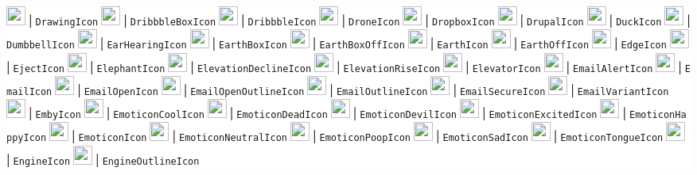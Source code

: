 <img src="https://unpkg.com/@icons/material/svg/drawing.svg" width="24" height="24"> | `DrawingIcon`
<img src="https://unpkg.com/@icons/material/svg/dribbble-box.svg" width="24" height="24"> | `DribbbleBoxIcon`
<img src="https://unpkg.com/@icons/material/svg/dribbble.svg" width="24" height="24"> | `DribbbleIcon`
<img src="https://unpkg.com/@icons/material/svg/drone.svg" width="24" height="24"> | `DroneIcon`
<img src="https://unpkg.com/@icons/material/svg/dropbox.svg" width="24" height="24"> | `DropboxIcon`
<img src="https://unpkg.com/@icons/material/svg/drupal.svg" width="24" height="24"> | `DrupalIcon`
<img src="https://unpkg.com/@icons/material/svg/duck.svg" width="24" height="24"> | `DuckIcon`
<img src="https://unpkg.com/@icons/material/svg/dumbbell.svg" width="24" height="24"> | `DumbbellIcon`
<img src="https://unpkg.com/@icons/material/svg/ear-hearing.svg" width="24" height="24"> | `EarHearingIcon`
<img src="https://unpkg.com/@icons/material/svg/earth-box.svg" width="24" height="24"> | `EarthBoxIcon`
<img src="https://unpkg.com/@icons/material/svg/earth-box-off.svg" width="24" height="24"> | `EarthBoxOffIcon`
<img src="https://unpkg.com/@icons/material/svg/earth.svg" width="24" height="24"> | `EarthIcon`
<img src="https://unpkg.com/@icons/material/svg/earth-off.svg" width="24" height="24"> | `EarthOffIcon`
<img src="https://unpkg.com/@icons/material/svg/edge.svg" width="24" height="24"> | `EdgeIcon`
<img src="https://unpkg.com/@icons/material/svg/eject.svg" width="24" height="24"> | `EjectIcon`
<img src="https://unpkg.com/@icons/material/svg/elephant.svg" width="24" height="24"> | `ElephantIcon`
<img src="https://unpkg.com/@icons/material/svg/elevation-decline.svg" width="24" height="24"> | `ElevationDeclineIcon`
<img src="https://unpkg.com/@icons/material/svg/elevation-rise.svg" width="24" height="24"> | `ElevationRiseIcon`
<img src="https://unpkg.com/@icons/material/svg/elevator.svg" width="24" height="24"> | `ElevatorIcon`
<img src="https://unpkg.com/@icons/material/svg/email-alert.svg" width="24" height="24"> | `EmailAlertIcon`
<img src="https://unpkg.com/@icons/material/svg/email.svg" width="24" height="24"> | `EmailIcon`
<img src="https://unpkg.com/@icons/material/svg/email-open.svg" width="24" height="24"> | `EmailOpenIcon`
<img src="https://unpkg.com/@icons/material/svg/email-open-outline.svg" width="24" height="24"> | `EmailOpenOutlineIcon`
<img src="https://unpkg.com/@icons/material/svg/email-outline.svg" width="24" height="24"> | `EmailOutlineIcon`
<img src="https://unpkg.com/@icons/material/svg/email-secure.svg" width="24" height="24"> | `EmailSecureIcon`
<img src="https://unpkg.com/@icons/material/svg/email-variant.svg" width="24" height="24"> | `EmailVariantIcon`
<img src="https://unpkg.com/@icons/material/svg/emby.svg" width="24" height="24"> | `EmbyIcon`
<img src="https://unpkg.com/@icons/material/svg/emoticon-cool.svg" width="24" height="24"> | `EmoticonCoolIcon`
<img src="https://unpkg.com/@icons/material/svg/emoticon-dead.svg" width="24" height="24"> | `EmoticonDeadIcon`
<img src="https://unpkg.com/@icons/material/svg/emoticon-devil.svg" width="24" height="24"> | `EmoticonDevilIcon`
<img src="https://unpkg.com/@icons/material/svg/emoticon-excited.svg" width="24" height="24"> | `EmoticonExcitedIcon`
<img src="https://unpkg.com/@icons/material/svg/emoticon-happy.svg" width="24" height="24"> | `EmoticonHappyIcon`
<img src="https://unpkg.com/@icons/material/svg/emoticon.svg" width="24" height="24"> | `EmoticonIcon`
<img src="https://unpkg.com/@icons/material/svg/emoticon-neutral.svg" width="24" height="24"> | `EmoticonNeutralIcon`
<img src="https://unpkg.com/@icons/material/svg/emoticon-poop.svg" width="24" height="24"> | `EmoticonPoopIcon`
<img src="https://unpkg.com/@icons/material/svg/emoticon-sad.svg" width="24" height="24"> | `EmoticonSadIcon`
<img src="https://unpkg.com/@icons/material/svg/emoticon-tongue.svg" width="24" height="24"> | `EmoticonTongueIcon`
<img src="https://unpkg.com/@icons/material/svg/engine.svg" width="24" height="24"> | `EngineIcon`
<img src="https://unpkg.com/@icons/material/svg/engine-outline.svg" width="24" height="24"> | `EngineOutlineIcon`